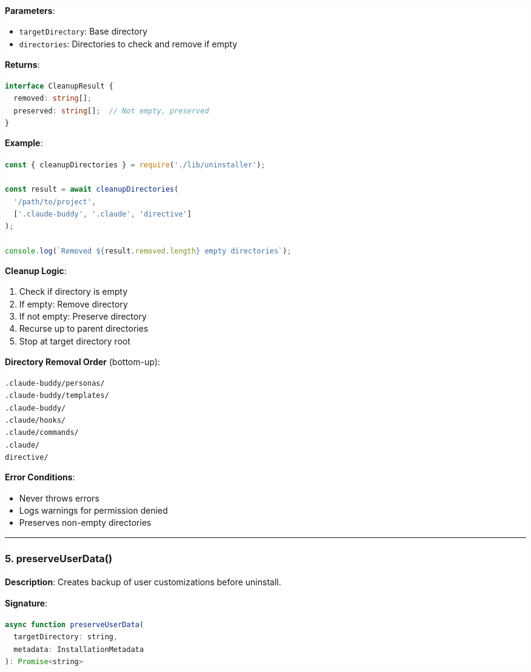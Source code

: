 **Parameters**:
- `targetDirectory`: Base directory
- `directories`: Directories to check and remove if empty

**Returns**:
```typescript
interface CleanupResult {
  removed: string[];
  preserved: string[];  // Not empty, preserved
}
```

**Example**:
```javascript
const { cleanupDirectories } = require('./lib/uninstaller');

const result = await cleanupDirectories(
  '/path/to/project',
  ['.claude-buddy', '.claude', 'directive']
);

console.log(`Removed ${result.removed.length} empty directories`);
```

**Cleanup Logic**:
1. Check if directory is empty
2. If empty: Remove directory
3. If not empty: Preserve directory
4. Recurse up to parent directories
5. Stop at target directory root

**Directory Removal Order** (bottom-up):
```
.claude-buddy/personas/
.claude-buddy/templates/
.claude-buddy/
.claude/hooks/
.claude/commands/
.claude/
directive/
```

**Error Conditions**:
- Never throws errors
- Logs warnings for permission denied
- Preserves non-empty directories

---

### 5. preserveUserData()

**Description**: Creates backup of user customizations before uninstall.

**Signature**:
```javascript
async function preserveUserData(
  targetDirectory: string,
  metadata: InstallationMetadata
): Promise<string>
```
